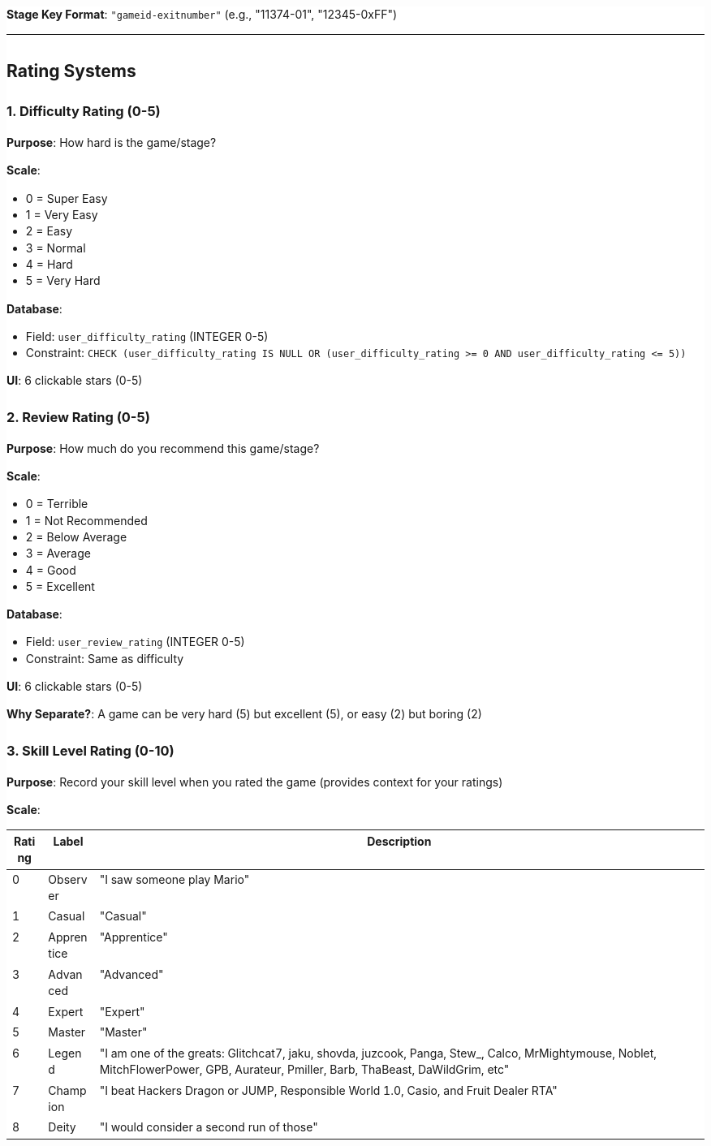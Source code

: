 **Stage Key Format**: `"gameid-exitnumber"` (e.g., "11374-01", "12345-0xFF")

---

## Rating Systems

### 1. Difficulty Rating (0-5)

**Purpose**: How hard is the game/stage?

**Scale**:
- 0 = Super Easy
- 1 = Very Easy
- 2 = Easy
- 3 = Normal
- 4 = Hard
- 5 = Very Hard

**Database**:
- Field: `user_difficulty_rating` (INTEGER 0-5)
- Constraint: `CHECK (user_difficulty_rating IS NULL OR (user_difficulty_rating >= 0 AND user_difficulty_rating <= 5))`

**UI**: 6 clickable stars (0-5)

### 2. Review Rating (0-5)

**Purpose**: How much do you recommend this game/stage?

**Scale**:
- 0 = Terrible
- 1 = Not Recommended
- 2 = Below Average
- 3 = Average
- 4 = Good
- 5 = Excellent

**Database**:
- Field: `user_review_rating` (INTEGER 0-5)
- Constraint: Same as difficulty

**UI**: 6 clickable stars (0-5)

**Why Separate?**: A game can be very hard (5) but excellent (5), or easy (2) but boring (2)

### 3. Skill Level Rating (0-10)

**Purpose**: Record your skill level when you rated the game (provides context for your ratings)

**Scale**:

| Rating | Label | Description |
|--------|-------|-------------|
| 0 | Observer | "I saw someone play Mario" |
| 1 | Casual | "Casual" |
| 2 | Apprentice | "Apprentice" |
| 3 | Advanced | "Advanced" |
| 4 | Expert | "Expert" |
| 5 | Master | "Master" |
| 6 | Legend | "I am one of the greats: Glitchcat7, jaku, shovda, juzcook, Panga, Stew_, Calco, MrMightymouse, Noblet, MitchFlowerPower, GPB, Aurateur, Pmiller, Barb, ThaBeast, DaWildGrim, etc" |
| 7 | Champion | "I beat Hackers Dragon or JUMP, Responsible World 1.0, Casio, and Fruit Dealer RTA" |
| 8 | Deity | "I would consider a second run of those" |